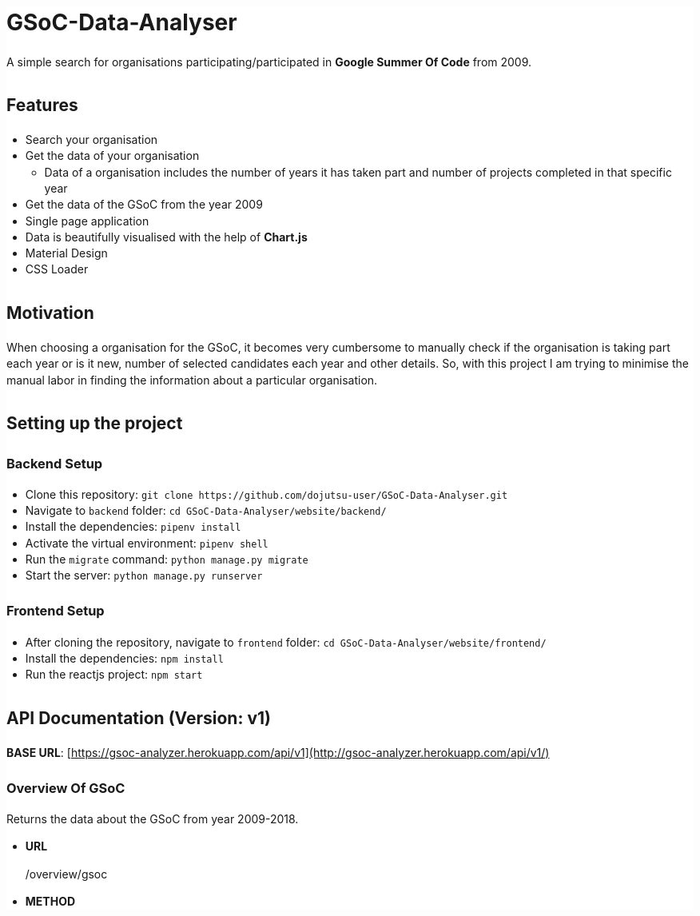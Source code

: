 # GSoC-Data-Analyser
A simple search for organisations participating/participated in **Google Summer Of Code** from 2009.
## Features
* Search your organisation
* Get the data of your organisation
	* Data of a organisation includes the number of years it has taken part and number of projects completed in that specific year
* Get the data of the GSoC from the year 2009
* Single page application
* Data is beautifully visualised with the help of **Chart.js**
* Material Design
* CSS Loader

## Motivation
When choosing a organisation for the GSoC, it becomes very cumbersome to manually check if the organisation is taking part each year or is it new, number of selected candidates each year and other details. So, with this project I am trying to minimise the manual labor in finding the information about a particular organisation.


## Setting up the project
### Backend Setup
* Clone this repository: `git clone https://github.com/dojutsu-user/GSoC-Data-Analyser.git`
* Navigate to `backend` folder: `cd GSoC-Data-Analyser/website/backend/`
* Install the dependencies: `pipenv install`
* Activate the virtual environment: `pipenv shell`
* Run the `migrate` command: `python manage.py migrate`
* Start the server: `python manage.py runserver`

### Frontend Setup
* After cloning the repository, navigate to `frontend` folder: `cd GSoC-Data-Analyser/website/frontend/`
* Install the dependencies: `npm install` 
* Run the reactjs project: `npm start`

## API Documentation (Version: v1)
**BASE URL**: [https://gsoc-analyzer.herokuapp.com/api/v1](http://gsoc-analyzer.herokuapp.com/api/v1/)
### Overview Of GSoC
Returns the  data about the GSoC from year 2009-2018.
* **URL**
	
    /overview/gsoc
    
* **METHOD**
